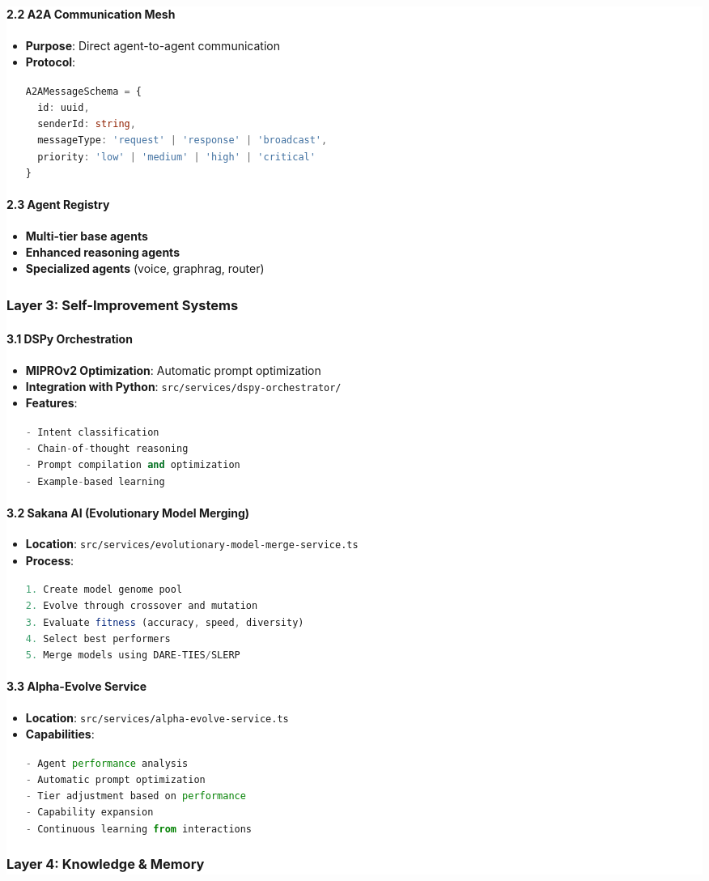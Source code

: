 #### 2.2 A2A Communication Mesh
- **Purpose**: Direct agent-to-agent communication
- **Protocol**: 
  ```typescript
  A2AMessageSchema = {
    id: uuid,
    senderId: string,
    messageType: 'request' | 'response' | 'broadcast',
    priority: 'low' | 'medium' | 'high' | 'critical'
  }
  ```

#### 2.3 Agent Registry
- **Multi-tier base agents**
- **Enhanced reasoning agents**
- **Specialized agents** (voice, graphrag, router)

### Layer 3: Self-Improvement Systems

#### 3.1 DSPy Orchestration
- **MIPROv2 Optimization**: Automatic prompt optimization
- **Integration with Python**: `src/services/dspy-orchestrator/`
- **Features**:
  ```python
  - Intent classification
  - Chain-of-thought reasoning
  - Prompt compilation and optimization
  - Example-based learning
  ```

#### 3.2 Sakana AI (Evolutionary Model Merging)
- **Location**: `src/services/evolutionary-model-merge-service.ts`
- **Process**:
  ```typescript
  1. Create model genome pool
  2. Evolve through crossover and mutation
  3. Evaluate fitness (accuracy, speed, diversity)
  4. Select best performers
  5. Merge models using DARE-TIES/SLERP
  ```

#### 3.3 Alpha-Evolve Service
- **Location**: `src/services/alpha-evolve-service.ts`
- **Capabilities**:
  ```typescript
  - Agent performance analysis
  - Automatic prompt optimization
  - Tier adjustment based on performance
  - Capability expansion
  - Continuous learning from interactions
  ```

### Layer 4: Knowledge & Memory
